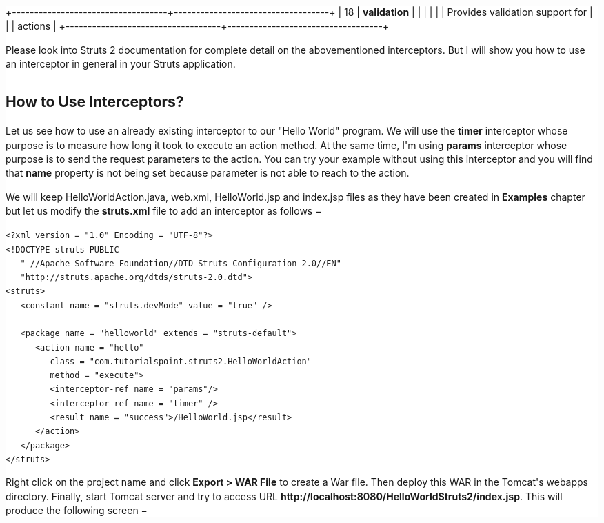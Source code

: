 +-----------------------------------+-----------------------------------+
| 18                                | **validation**                    |
|                                   |                                   |
|                                   | Provides validation support for   |
|                                   | actions                           |
+-----------------------------------+-----------------------------------+

Please look into Struts 2 documentation for complete detail on the
abovementioned interceptors. But I will show you how to use an
interceptor in general in your Struts application.

How to Use Interceptors?
------------------------

Let us see how to use an already existing interceptor to our \"Hello
World\" program. We will use the **timer** interceptor whose purpose is
to measure how long it took to execute an action method. At the same
time, I\'m using **params** interceptor whose purpose is to send the
request parameters to the action. You can try your example without using
this interceptor and you will find that **name** property is not being
set because parameter is not able to reach to the action.

We will keep HelloWorldAction.java, web.xml, HelloWorld.jsp and
index.jsp files as they have been created in **Examples** chapter but
let us modify the **struts.xml** file to add an interceptor as follows −

``` {.prettyprint .notranslate .prettyprinted style=""}
<?xml version = "1.0" Encoding = "UTF-8"?>
<!DOCTYPE struts PUBLIC
   "-//Apache Software Foundation//DTD Struts Configuration 2.0//EN"
   "http://struts.apache.org/dtds/struts-2.0.dtd">
<struts>
   <constant name = "struts.devMode" value = "true" />
   
   <package name = "helloworld" extends = "struts-default">
      <action name = "hello" 
         class = "com.tutorialspoint.struts2.HelloWorldAction"
         method = "execute">
         <interceptor-ref name = "params"/>
         <interceptor-ref name = "timer" />
         <result name = "success">/HelloWorld.jsp</result>
      </action>
   </package>
</struts>
```

Right click on the project name and click **Export \> WAR File** to
create a War file. Then deploy this WAR in the Tomcat\'s webapps
directory. Finally, start Tomcat server and try to access URL
**http://localhost:8080/HelloWorldStruts2/index.jsp**. This will produce
the following screen −
